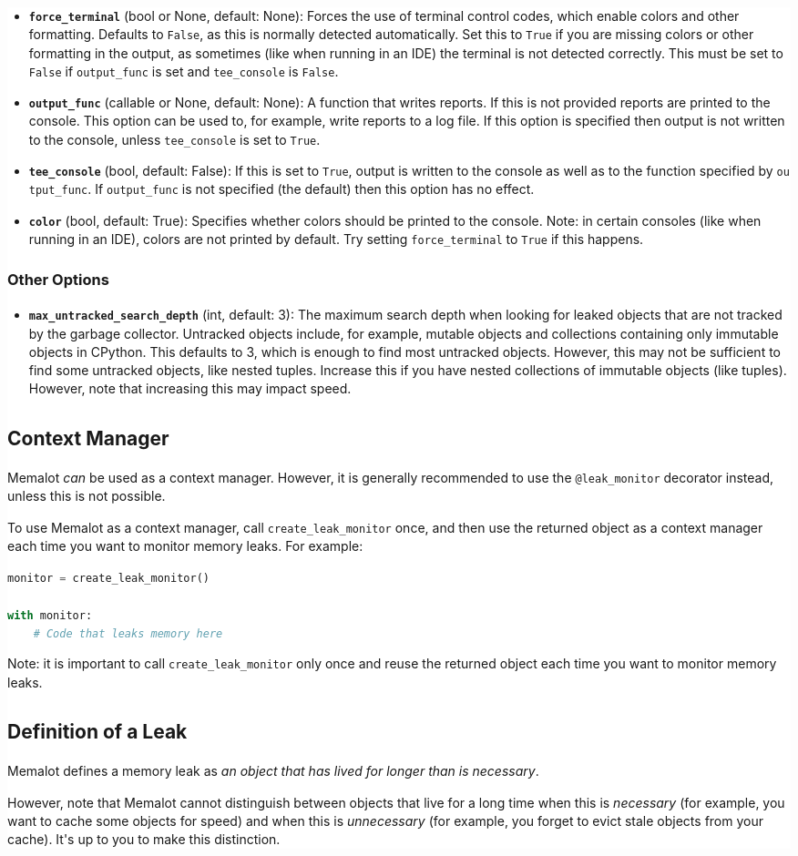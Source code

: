 - **`force_terminal`** (bool or None, default: None): Forces the use of terminal control codes, which enable colors and other formatting. Defaults to `False`, as this is normally detected automatically. Set this to `True` if you are missing colors or other formatting in the output, as sometimes (like when running in an IDE) the terminal is not detected correctly. This must be set to `False` if `output_func` is set and `tee_console` is `False`.

- **`output_func`** (callable or None, default: None): A function that writes reports. If this is not provided reports are printed to the console. This option can be used to, for example, write reports to a log file. If this option is specified then output is not written to the console, unless `tee_console` is set to `True`.

- **`tee_console`** (bool, default: False): If this is set to `True`, output is written to the console as well as to the function specified by `output_func`. If `output_func` is not specified (the default) then this option has no effect.

- **`color`** (bool, default: True): Specifies whether colors should be printed to the console. Note: in certain consoles (like when running in an IDE), colors are not printed by default. Try setting `force_terminal` to `True` if this happens.

### Other Options<a id="other-options"></a>

- **`max_untracked_search_depth`** (int, default: 3): The maximum search depth when looking for leaked objects that are not tracked by the garbage collector. Untracked objects include, for example, mutable objects and collections containing only immutable objects in CPython. This defaults to 3, which is enough to find most untracked objects. However, this may not be sufficient to find some untracked objects, like nested tuples. Increase this if you have nested collections of immutable objects (like tuples). However, note that increasing this may impact speed.

## Context Manager<a id="context-manager"></a>

Memalot _can_ be used as a context manager. However, it is generally recommended to use the `@leak_monitor` decorator instead, unless this is not possible.

To use Memalot as a context manager, call `create_leak_monitor` once, and then use the returned object as a context manager each time you want to monitor memory leaks. For example:

```python
monitor = create_leak_monitor()

with monitor:
    # Code that leaks memory here
```

Note: it is important to call `create_leak_monitor` only once and reuse the returned object each time you want to monitor memory leaks.

## Definition of a Leak<a id="definition-of-a-leak"></a>

Memalot defines a memory leak as _an object that has lived for longer than is necessary_.

However, note that Memalot cannot distinguish between objects that live for a long time when this is _necessary_ (for example, you want to cache some objects for speed) and when this is _unnecessary_ (for example, you forget to evict stale objects from your cache). It's up to you to make this distinction.
